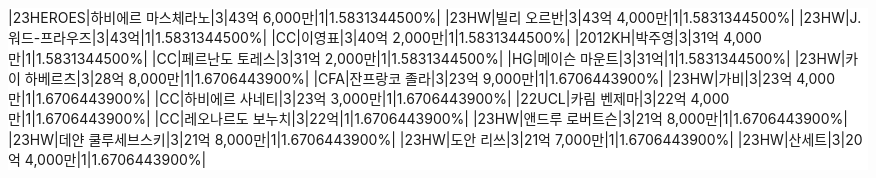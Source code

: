 |23HEROES|하비에르 마스체라노|3|43억 6,000만|1|1.5831344500%|
|23HW|빌리 오르반|3|43억 4,000만|1|1.5831344500%|
|23HW|J. 워드-프라우즈|3|43억|1|1.5831344500%|
|CC|이영표|3|40억 2,000만|1|1.5831344500%|
|2012KH|박주영|3|31억 4,000만|1|1.5831344500%|
|CC|페르난도 토레스|3|31억 2,000만|1|1.5831344500%|
|HG|메이슨 마운트|3|31억|1|1.5831344500%|
|23HW|카이 하베르츠|3|28억 8,000만|1|1.6706443900%|
|CFA|잔프랑코 졸라|3|23억 9,000만|1|1.6706443900%|
|23HW|가비|3|23억 4,000만|1|1.6706443900%|
|CC|하비에르 사네티|3|23억 3,000만|1|1.6706443900%|
|22UCL|카림 벤제마|3|22억 4,000만|1|1.6706443900%|
|CC|레오나르도 보누치|3|22억|1|1.6706443900%|
|23HW|앤드루 로버트슨|3|21억 8,000만|1|1.6706443900%|
|23HW|데얀 쿨루세브스키|3|21억 8,000만|1|1.6706443900%|
|23HW|도안 리쓰|3|21억 7,000만|1|1.6706443900%|
|23HW|산세트|3|20억 4,000만|1|1.6706443900%|
